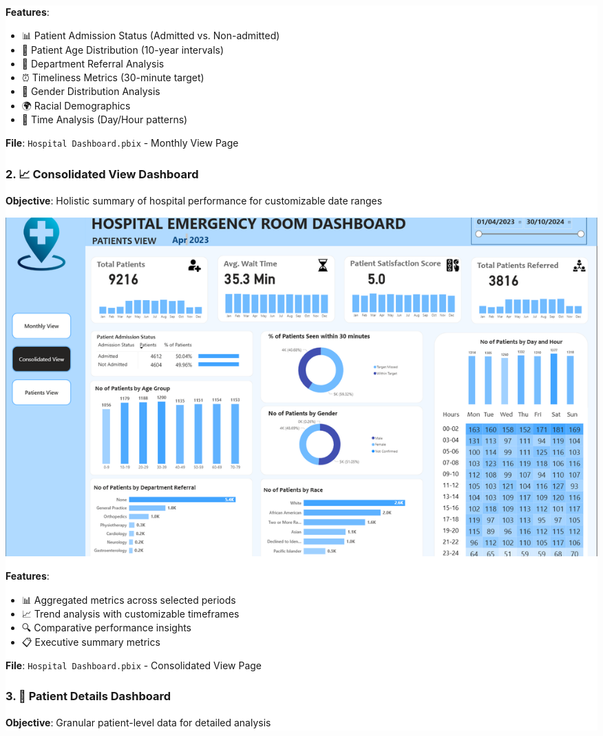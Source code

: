 **Features**:
- 📊 Patient Admission Status (Admitted vs. Non-admitted)
- 👥 Patient Age Distribution (10-year intervals)
- 🏥 Department Referral Analysis
- ⏰ Timeliness Metrics (30-minute target)
- 👫 Gender Distribution Analysis
- 🌍 Racial Demographics
- 📅 Time Analysis (Day/Hour patterns)

**File**: `Hospital Dashboard.pbix` - Monthly View Page

### 2. 📈 Consolidated View Dashboard
**Objective**: Holistic summary of hospital performance for customizable date ranges

![Consolidated View Dashboard](../images/project2_dashboard2.png)

**Features**:
- 📊 Aggregated metrics across selected periods
- 📈 Trend analysis with customizable timeframes
- 🔍 Comparative performance insights
- 📋 Executive summary metrics

**File**: `Hospital Dashboard.pbix` - Consolidated View Page

### 3. 👤 Patient Details Dashboard
**Objective**: Granular patient-level data for detailed analysis
